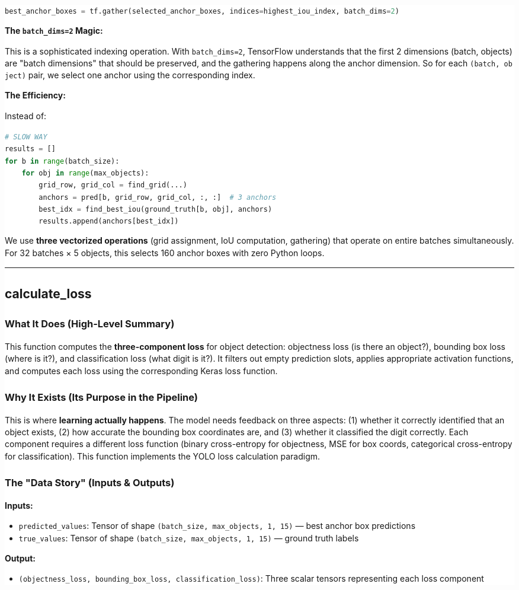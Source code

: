 ```python
best_anchor_boxes = tf.gather(selected_anchor_boxes, indices=highest_iou_index, batch_dims=2)
```

**The `batch_dims=2` Magic:**

This is a sophisticated indexing operation. With `batch_dims=2`, TensorFlow understands that the first 2 dimensions (batch, objects) are "batch dimensions" that should be preserved, and the gathering happens along the anchor dimension. So for each `(batch, object)` pair, we select one anchor using the corresponding index.

**The Efficiency:**

Instead of:
```python
# SLOW WAY
results = []
for b in range(batch_size):
    for obj in range(max_objects):
        grid_row, grid_col = find_grid(...)
        anchors = pred[b, grid_row, grid_col, :, :]  # 3 anchors
        best_idx = find_best_iou(ground_truth[b, obj], anchors)
        results.append(anchors[best_idx])
```

We use **three vectorized operations** (grid assignment, IoU computation, gathering) that operate on entire batches simultaneously. For 32 batches × 5 objects, this selects 160 anchor boxes with zero Python loops.

---

## calculate_loss

### What It Does (High-Level Summary)
This function computes the **three-component loss** for object detection: objectness loss (is there an object?), bounding box loss (where is it?), and classification loss (what digit is it?). It filters out empty prediction slots, applies appropriate activation functions, and computes each loss using the corresponding Keras loss function.

### Why It Exists (Its Purpose in the Pipeline)
This is where **learning actually happens**. The model needs feedback on three aspects: (1) whether it correctly identified that an object exists, (2) how accurate the bounding box coordinates are, and (3) whether it classified the digit correctly. Each component requires a different loss function (binary cross-entropy for objectness, MSE for box coords, categorical cross-entropy for classification). This function implements the YOLO loss calculation paradigm.

### The "Data Story" (Inputs & Outputs)

**Inputs:**
- `predicted_values`: Tensor of shape `(batch_size, max_objects, 1, 15)` — best anchor box predictions
- `true_values`: Tensor of shape `(batch_size, max_objects, 1, 15)` — ground truth labels

**Output:**
- `(objectness_loss, bounding_box_loss, classification_loss)`: Three scalar tensors representing each loss component
